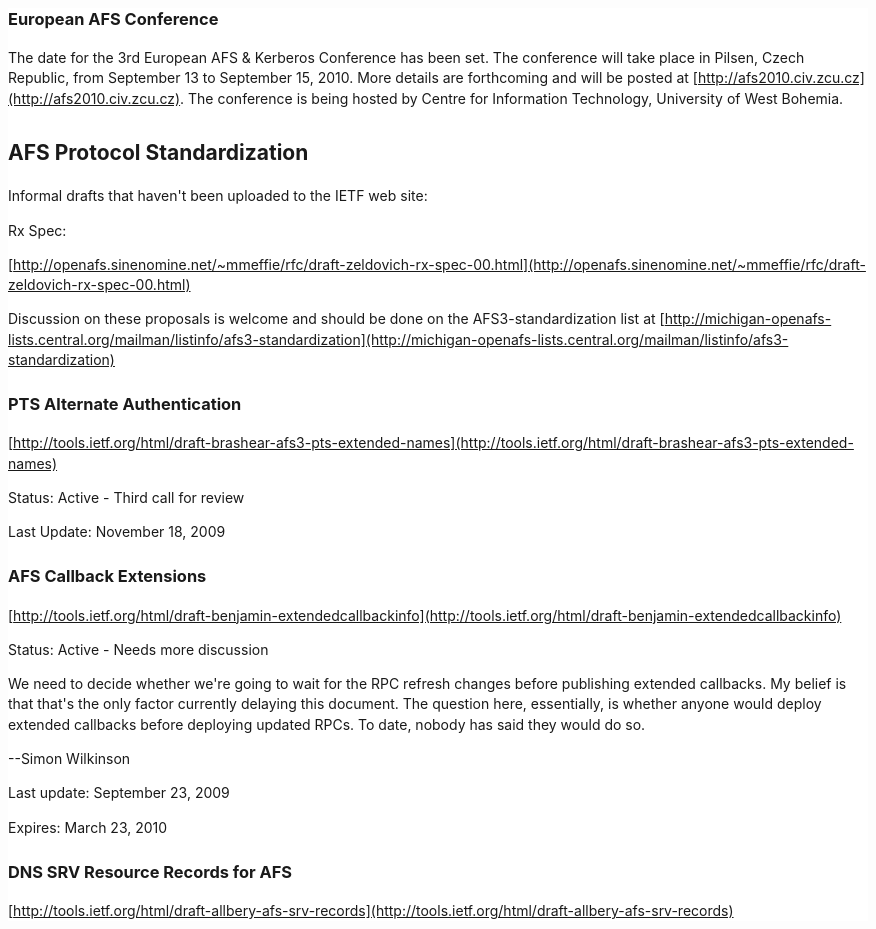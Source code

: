 ### European AFS Conference

The date for the 3rd European AFS & Kerberos Conference has been set. The
conference will take place in Pilsen, Czech Republic, from September 13 to
September 15, 2010. More details are forthcoming and will be posted at
[http://afs2010.civ.zcu.cz](http://afs2010.civ.zcu.cz). The conference is being hosted by Centre for
Information Technology, University of West Bohemia.

## AFS Protocol Standardization

Informal drafts that haven't been uploaded to the IETF web site:

Rx Spec:

[http://openafs.sinenomine.net/~mmeffie/rfc/draft-zeldovich-rx-spec-00.html](http://openafs.sinenomine.net/~mmeffie/rfc/draft-zeldovich-rx-spec-00.html)

Discussion on these proposals is welcome and should be done on the
AFS3-standardization list at
[http://michigan-openafs-lists.central.org/mailman/listinfo/afs3-standardization](http://michigan-openafs-lists.central.org/mailman/listinfo/afs3-standardization)

### PTS Alternate Authentication

[http://tools.ietf.org/html/draft-brashear-afs3-pts-extended-names](http://tools.ietf.org/html/draft-brashear-afs3-pts-extended-names)

Status: Active - Third call for review

Last Update: November 18, 2009

### AFS Callback Extensions

[http://tools.ietf.org/html/draft-benjamin-extendedcallbackinfo](http://tools.ietf.org/html/draft-benjamin-extendedcallbackinfo)

Status: Active - Needs more discussion

We need to decide whether we're going to wait for the RPC refresh changes
before publishing extended callbacks. My belief is that that's the only
factor currently delaying this document. The question here, essentially,
is whether anyone would deploy extended callbacks before deploying updated
RPCs. To date, nobody has said they would do so.

\--Simon Wilkinson

Last update: September 23, 2009

Expires: March 23, 2010

### DNS SRV Resource Records for AFS

[http://tools.ietf.org/html/draft-allbery-afs-srv-records](http://tools.ietf.org/html/draft-allbery-afs-srv-records)
